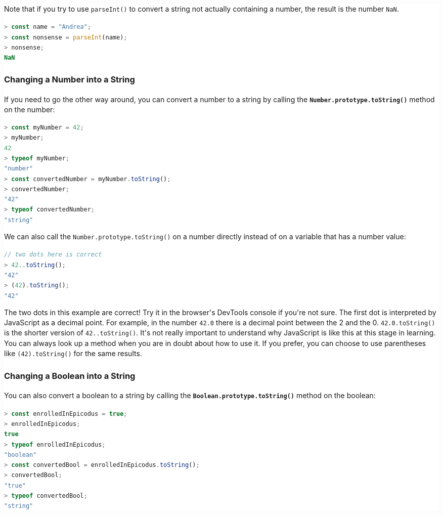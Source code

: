 Note that if you try to use `parseInt()` to convert a string not actually containing a number, the result is the number `NaN`.

```javascript
> const name = "Andrea";
> const nonsense = parseInt(name);
> nonsense;
NaN
```

### Changing a Number into a String

If you need to go the other way around, you can convert a number to a string by calling the **`Number.prototype.toString()`** method on the number:

```javascript
> const myNumber = 42;
> myNumber;
42
> typeof myNumber;
"number"
> const convertedNumber = myNumber.toString();
> convertedNumber;
"42"
> typeof convertedNumber;
"string"
```

We can also call the `Number.prototype.toString()` on a number directly instead of on a variable that has a number value:

```js
// two dots here is correct
> 42..toString();
"42"
> (42).toString();
"42"
```
The two dots in this example are correct! Try it in the browser's DevTools console if you're not sure. The first dot is interpreted by JavaScript as a decimal point. For example, in the number `42.0` there is a decimal point between the 2 and the 0. `42.0.toString()` is the shorter version of `42..toString()`. It's not really important to understand why JavaScript is like this at this stage in learning. You can always look up a method when you are in doubt about how to use it. If you prefer, you can choose to use parentheses like `(42).toString()` for the same results.

### Changing a Boolean into a String

You can also convert a boolean to a string by calling the **`Boolean.prototype.toString()`** method on the boolean:

```javascript
> const enrolledInEpicodus = true;
> enrolledInEpicodus;
true
> typeof enrolledInEpicodus;
"boolean"
> const convertedBool = enrolledInEpicodus.toString();
> convertedBool;
"true"
> typeof convertedBool;
"string"
```
